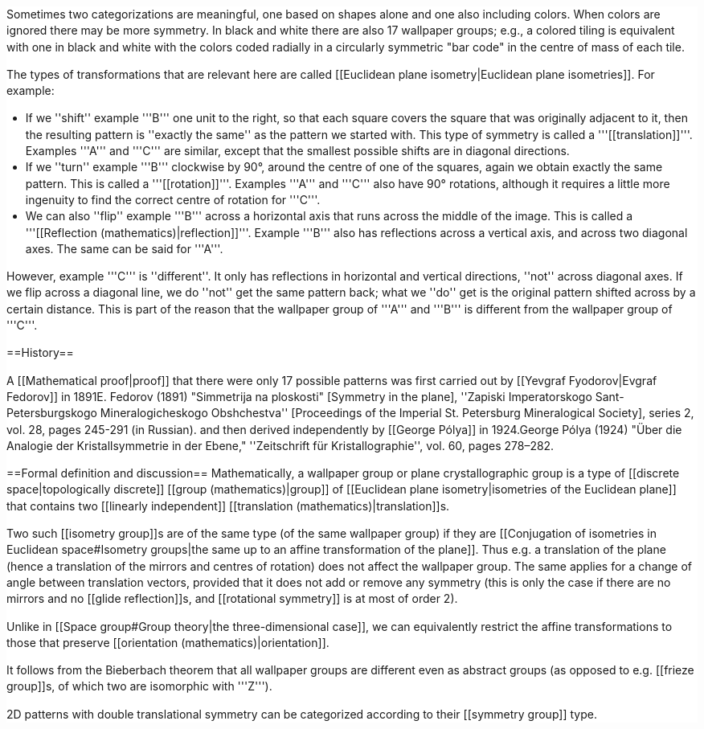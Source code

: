 Sometimes two categorizations are meaningful, one based on shapes alone and one also including colors. When colors are ignored there may be more symmetry. In black and white there are also 17 wallpaper groups; e.g., a colored tiling is equivalent with one in black and white with the colors coded radially in a circularly symmetric "bar code" in the centre of mass of each tile.

The types of transformations that are relevant here are called [[Euclidean plane isometry|Euclidean plane isometries]]. For example:
* If we ''shift'' example '''B''' one unit to the right, so that each square covers the square that was originally adjacent to it, then the resulting pattern is ''exactly the same'' as the pattern we started with. This type of symmetry is called a '''[[translation]]'''. Examples '''A''' and '''C''' are similar, except that the smallest possible shifts are in diagonal directions.
* If we ''turn'' example '''B''' clockwise by 90°, around the centre of one of the squares, again we obtain exactly the same pattern. This is called a '''[[rotation]]'''. Examples '''A''' and '''C''' also have 90° rotations, although it requires a little more ingenuity to find the correct centre of rotation for '''C'''.
* We can also ''flip'' example '''B''' across a horizontal axis that runs across the middle of the image. This is called a '''[[Reflection (mathematics)|reflection]]'''. Example '''B''' also has reflections across a vertical axis, and across two diagonal axes. The same can be said for '''A'''.

However, example '''C''' is ''different''. It only has reflections in horizontal and vertical directions, ''not'' across diagonal axes. If we flip across a diagonal line, we do ''not'' get the same pattern back; what we ''do'' get is the original pattern shifted across by a certain distance. This is part of the reason that the wallpaper group of '''A''' and '''B''' is different from the wallpaper group of '''C'''.

==History==

A [[Mathematical proof|proof]] that there were only 17 possible patterns was first carried out by [[Yevgraf Fyodorov|Evgraf Fedorov]] in 1891<ref>E. Fedorov (1891) "Simmetrija na ploskosti" [Symmetry in the plane], ''Zapiski Imperatorskogo Sant-Petersburgskogo Mineralogicheskogo Obshchestva'' [Proceedings of the Imperial St. Petersburg Mineralogical Society], series 2, vol. 28, pages 245-291 (in Russian).</ref> and then derived independently by [[George Pólya]] in 1924.<ref>George Pólya (1924) "Über die Analogie der Kristallsymmetrie in der Ebene," ''Zeitschrift für Kristallographie'', vol. 60, pages 278–282.</ref>

==Formal definition and discussion==
Mathematically, a wallpaper group or plane crystallographic group is a type of [[discrete space|topologically discrete]] [[group (mathematics)|group]] of [[Euclidean plane isometry|isometries of the Euclidean plane]] that contains two [[linearly independent]] [[translation (mathematics)|translation]]s.

Two such [[isometry group]]s are of the same type (of the same wallpaper group) if they are [[Conjugation of isometries in Euclidean space#Isometry groups|the same up to an affine transformation of the plane]]. Thus e.g. a translation of the plane (hence a translation of the mirrors and centres of rotation) does not affect the wallpaper group. The same applies for a change of angle between translation vectors, provided that it does not add or remove any symmetry (this is only the case if there are no mirrors and no [[glide reflection]]s, and [[rotational symmetry]] is at most of order 2).

Unlike in [[Space group#Group theory|the three-dimensional case]], we can equivalently restrict the affine transformations to those that preserve [[orientation (mathematics)|orientation]].

It follows from the Bieberbach theorem that all wallpaper groups are different even as abstract groups (as opposed to e.g. [[frieze group]]s, of which two are isomorphic with '''Z''').

2D patterns with double translational symmetry can be categorized according to their [[symmetry group]] type.
